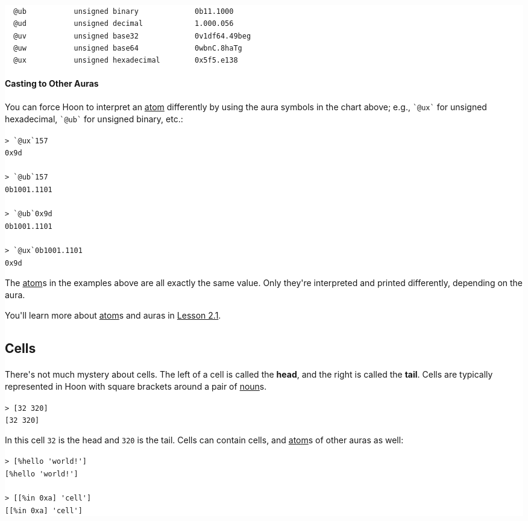 ```
  @ub           unsigned binary             0b11.1000
  @ud           unsigned decimal            1.000.056
  @uv           unsigned base32             0v1df64.49beg
  @uw           unsigned base64             0wbnC.8haTg
  @ux           unsigned hexadecimal        0x5f5.e138
```

#### Casting to Other Auras

You can force Hoon to interpret an [atom](/docs/glossary/atom/) differently by using the aura symbols in the chart above; e.g., `` `@ux` `` for unsigned hexadecimal, `` `@ub` `` for unsigned binary, etc.:

```
> `@ux`157
0x9d

> `@ub`157
0b1001.1101

> `@ub`0x9d
0b1001.1101

> `@ux`0b1001.1101
0x9d
```

The [atom](/docs/glossary/atom/)s in the examples above are all exactly the same value.  Only they're interpreted and printed differently, depending on the aura.

You'll learn more about [atom](/docs/glossary/atom/)s and auras in [Lesson 2.1](@docs/tutorials/hoon/atoms-auras-and-simple-cell-types.md).

## Cells

There's not much mystery about cells.  The left of a cell is called the **head**, and the right is called the **tail**.  Cells are typically represented in Hoon with square brackets around a pair of [noun](/docs/glossary/noun/)s.

```
> [32 320]
[32 320]
```

In this cell `32` is the head and `320` is the tail.  Cells can contain cells, and [atom](/docs/glossary/atom/)s of other auras as well:

```
> [%hello 'world!']
[%hello 'world!']

> [[%in 0xa] 'cell']
[[%in 0xa] 'cell']
```

